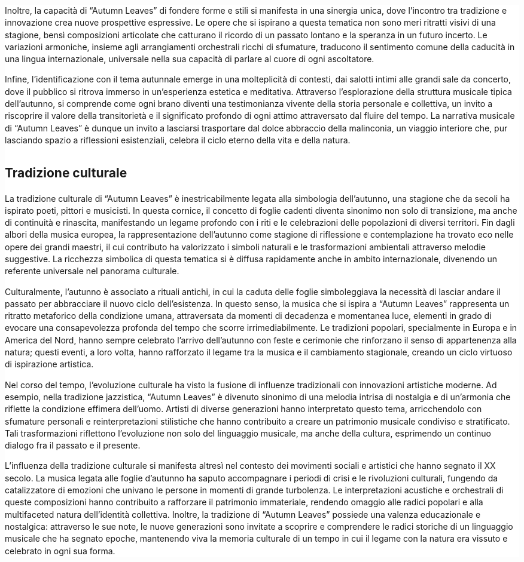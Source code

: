 Inoltre, la capacità di “Autumn Leaves” di fondere forme e stili si manifesta in una sinergia unica, dove l’incontro tra tradizione e innovazione crea nuove prospettive espressive. Le opere che si ispirano a questa tematica non sono meri ritratti visivi di una stagione, bensì composizioni articolate che catturano il ricordo di un passato lontano e la speranza in un futuro incerto. Le variazioni armoniche, insieme agli arrangiamenti orchestrali ricchi di sfumature, traducono il sentimento comune della caducità in una lingua internazionale, universale nella sua capacità di parlare al cuore di ogni ascoltatore.  

Infine, l’identificazione con il tema autunnale emerge in una molteplicità di contesti, dai salotti intimi alle grandi sale da concerto, dove il pubblico si ritrova immerso in un’esperienza estetica e meditativa. Attraverso l’esplorazione della struttura musicale tipica dell’autunno, si comprende come ogni brano diventi una testimonianza vivente della storia personale e collettiva, un invito a riscoprire il valore della transitorietà e il significato profondo di ogni attimo attraversato dal fluire del tempo. La narrativa musicale di “Autumn Leaves” è dunque un invito a lasciarsi trasportare dal dolce abbraccio della malinconia, un viaggio interiore che, pur lasciando spazio a riflessioni esistenziali, celebra il ciclo eterno della vita e della natura.


## Tradizione culturale

La tradizione culturale di “Autumn Leaves” è inestricabilmente legata alla simbologia dell’autunno, una stagione che da secoli ha ispirato poeti, pittori e musicisti. In questa cornice, il concetto di foglie cadenti diventa sinonimo non solo di transizione, ma anche di continuità e rinascita, manifestando un legame profondo con i riti e le celebrazioni delle popolazioni di diversi territori. Fin dagli albori della musica europea, la rappresentazione dell’autunno come stagione di riflessione e contemplazione ha trovato eco nelle opere dei grandi maestri, il cui contributo ha valorizzato i simboli naturali e le trasformazioni ambientali attraverso melodie suggestive. La ricchezza simbolica di questa tematica si è diffusa rapidamente anche in ambito internazionale, divenendo un referente universale nel panorama culturale.  

Culturalmente, l’autunno è associato a rituali antichi, in cui la caduta delle foglie simboleggiava la necessità di lasciar andare il passato per abbracciare il nuovo ciclo dell’esistenza. In questo senso, la musica che si ispira a “Autumn Leaves” rappresenta un ritratto metaforico della condizione umana, attraversata da momenti di decadenza e momentanea luce, elementi in grado di evocare una consapevolezza profonda del tempo che scorre irrimediabilmente. Le tradizioni popolari, specialmente in Europa e in America del Nord, hanno sempre celebrato l’arrivo dell’autunno con feste e cerimonie che rinforzano il senso di appartenenza alla natura; questi eventi, a loro volta, hanno rafforzato il legame tra la musica e il cambiamento stagionale, creando un ciclo virtuoso di ispirazione artistica.  

Nel corso del tempo, l’evoluzione culturale ha visto la fusione di influenze tradizionali con innovazioni artistiche moderne. Ad esempio, nella tradizione jazzistica, “Autumn Leaves” è divenuto sinonimo di una melodia intrisa di nostalgia e di un’armonia che riflette la condizione effimera dell’uomo. Artisti di diverse generazioni hanno interpretato questo tema, arricchendolo con sfumature personali e reinterpretazioni stilistiche che hanno contribuito a creare un patrimonio musicale condiviso e stratificato. Tali trasformazioni riflettono l’evoluzione non solo del linguaggio musicale, ma anche della cultura, esprimendo un continuo dialogo fra il passato e il presente.  

L’influenza della tradizione culturale si manifesta altresì nel contesto dei movimenti sociali e artistici che hanno segnato il XX secolo. La musica legata alle foglie d’autunno ha saputo accompagnare i periodi di crisi e le rivoluzioni culturali, fungendo da catalizzatore di emozioni che univano le persone in momenti di grande turbolenza. Le interpretazioni acustiche e orchestrali di queste composizioni hanno contribuito a rafforzare il patrimonio immateriale, rendendo omaggio alle radici popolari e alla multifaceted natura dell’identità collettiva. Inoltre, la tradizione di “Autumn Leaves” possiede una valenza educazionale e nostalgica: attraverso le sue note, le nuove generazioni sono invitate a scoprire e comprendere le radici storiche di un linguaggio musicale che ha segnato epoche, mantenendo viva la memoria culturale di un tempo in cui il legame con la natura era vissuto e celebrato in ogni sua forma.  
